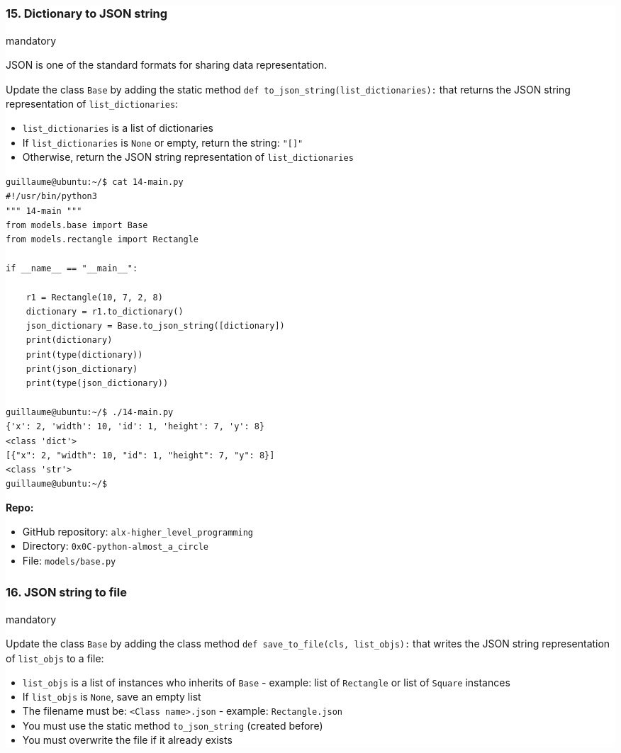 
### 15. Dictionary to JSON string

mandatory

JSON is one of the standard formats for sharing data representation.

Update the class  `Base`  by adding the static method  `def to_json_string(list_dictionaries):`  that returns the JSON string representation of  `list_dictionaries`:

-   `list_dictionaries`  is a list of dictionaries
-   If  `list_dictionaries`  is  `None`  or empty, return the string:  `"[]"`
-   Otherwise, return the JSON string representation of  `list_dictionaries`

```
guillaume@ubuntu:~/$ cat 14-main.py
#!/usr/bin/python3
""" 14-main """
from models.base import Base
from models.rectangle import Rectangle

if __name__ == "__main__":

    r1 = Rectangle(10, 7, 2, 8)
    dictionary = r1.to_dictionary()
    json_dictionary = Base.to_json_string([dictionary])
    print(dictionary)
    print(type(dictionary))
    print(json_dictionary)
    print(type(json_dictionary))

guillaume@ubuntu:~/$ ./14-main.py
{'x': 2, 'width': 10, 'id': 1, 'height': 7, 'y': 8}
<class 'dict'>
[{"x": 2, "width": 10, "id": 1, "height": 7, "y": 8}]
<class 'str'>
guillaume@ubuntu:~/$ 

```

**Repo:**

-   GitHub repository:  `alx-higher_level_programming`
-   Directory:  `0x0C-python-almost_a_circle`
-   File:  `models/base.py`


### 16. JSON string to file

mandatory

Update the class  `Base`  by adding the class method  `def save_to_file(cls, list_objs):`  that writes the JSON string representation of  `list_objs`  to a file:

-   `list_objs`  is a list of instances who inherits of  `Base`  - example: list of  `Rectangle`  or list of  `Square`  instances
-   If  `list_objs`  is  `None`, save an empty list
-   The filename must be:  `<Class name>.json`  - example:  `Rectangle.json`
-   You must use the static method  `to_json_string`  (created before)
-   You must overwrite the file if it already exists
